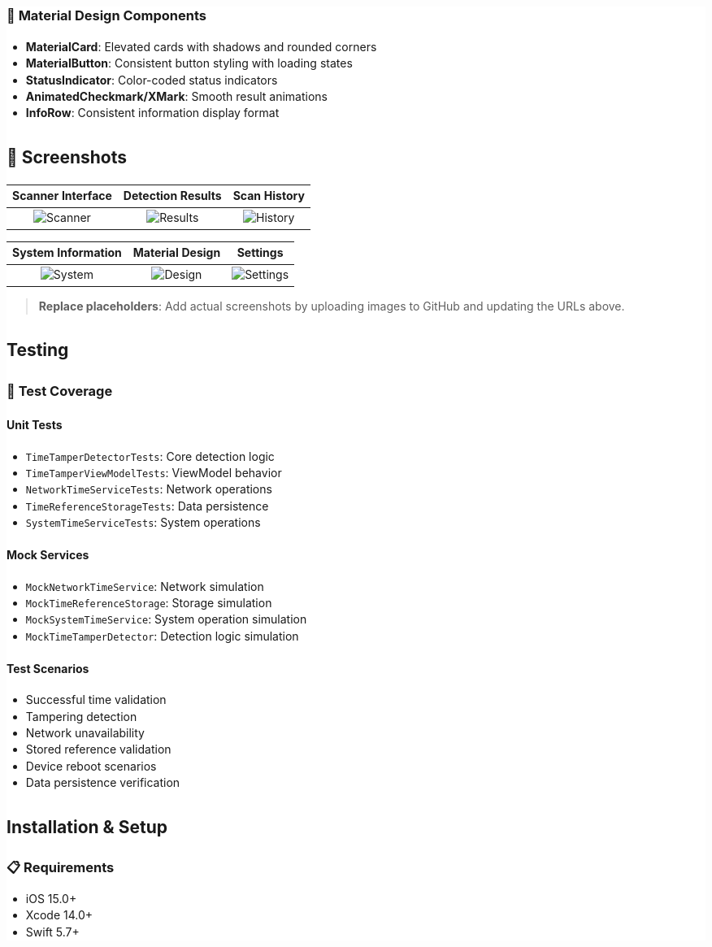 ### 🎨 **Material Design Components**

- **MaterialCard**: Elevated cards with shadows and rounded corners
- **MaterialButton**: Consistent button styling with loading states
- **StatusIndicator**: Color-coded status indicators
- **AnimatedCheckmark/XMark**: Smooth result animations
- **InfoRow**: Consistent information display format

## 📸 Screenshots

| Scanner Interface | Detection Results | Scan History |
|:---:|:---:|:---:|
| ![Scanner](https://via.placeholder.com/300x600/007ACC/FFFFFF?text=Scanner+Tab) | ![Results](https://via.placeholder.com/300x600/28A745/FFFFFF?text=Detection+Results) | ![History](https://via.placeholder.com/300x600/6F42C1/FFFFFF?text=Scan+History) |

| System Information | Material Design | Settings |
|:---:|:---:|:---:|
| ![System](https://via.placeholder.com/300x600/FD7E14/FFFFFF?text=System+Info) | ![Design](https://via.placeholder.com/300x600/E83E8C/FFFFFF?text=Material+Design) | ![Settings](https://via.placeholder.com/300x600/20C997/FFFFFF?text=Settings) |

> **Replace placeholders**: Add actual screenshots by uploading images to GitHub and updating the URLs above.

## Testing

### 🧪 **Test Coverage**

#### **Unit Tests**
- `TimeTamperDetectorTests`: Core detection logic
- `TimeTamperViewModelTests`: ViewModel behavior
- `NetworkTimeServiceTests`: Network operations
- `TimeReferenceStorageTests`: Data persistence
- `SystemTimeServiceTests`: System operations

#### **Mock Services**
- `MockNetworkTimeService`: Network simulation
- `MockTimeReferenceStorage`: Storage simulation
- `MockSystemTimeService`: System operation simulation
- `MockTimeTamperDetector`: Detection logic simulation

#### **Test Scenarios**
- Successful time validation
- Tampering detection
- Network unavailability
- Stored reference validation
- Device reboot scenarios
- Data persistence verification

## Installation & Setup

### 📋 **Requirements**
- iOS 15.0+
- Xcode 14.0+
- Swift 5.7+
